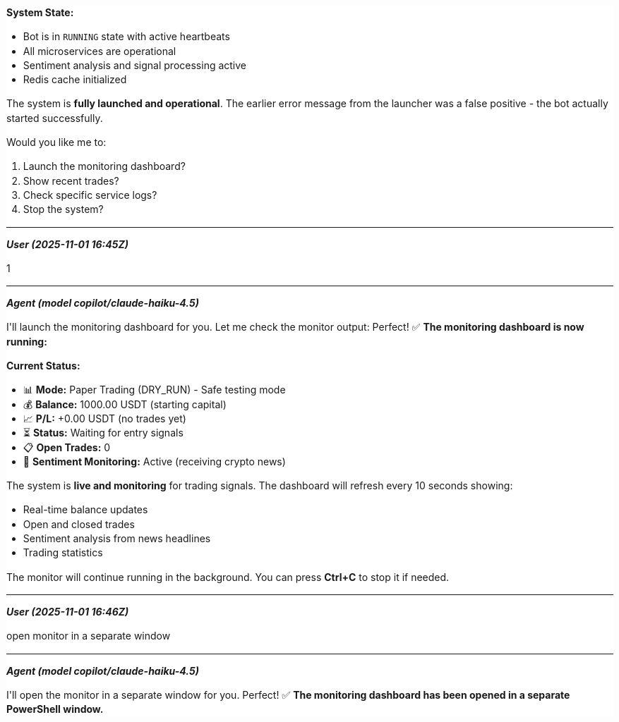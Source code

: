 **System State:**
- Bot is in `RUNNING` state with active heartbeats
- All microservices are operational
- Sentiment analysis and signal processing active
- Redis cache initialized

The system is **fully launched and operational**. The earlier error message from the launcher was a false positive - the bot actually started successfully.

Would you like me to:
1. Launch the monitoring dashboard?
2. Show recent trades?
3. Check specific service logs?
4. Stop the system?

---

_**User (2025-11-01 16:45Z)**_

1

---

_**Agent (model copilot/claude-haiku-4.5)**_

I'll launch the monitoring dashboard for you. Let me check the monitor output: Perfect! ✅ **The monitoring dashboard is now running:**

**Current Status:**
- 📊 **Mode:** Paper Trading (DRY_RUN) - Safe testing mode
- 💰 **Balance:** 1000.00 USDT (starting capital)
- 📈 **P/L:** +0.00 USDT (no trades yet)
- ⏳ **Status:** Waiting for entry signals
- 📋 **Open Trades:** 0
- 📰 **Sentiment Monitoring:** Active (receiving crypto news)

The system is **live and monitoring** for trading signals. The dashboard will refresh every 10 seconds showing:
- Real-time balance updates
- Open and closed trades
- Sentiment analysis from news headlines
- Trading statistics

The monitor will continue running in the background. You can press **Ctrl+C** to stop it if needed.

---

_**User (2025-11-01 16:46Z)**_

open monitor in a separate window

---

_**Agent (model copilot/claude-haiku-4.5)**_

I'll open the monitor in a separate window for you. Perfect! ✅ **The monitoring dashboard has been opened in a separate PowerShell window.**
